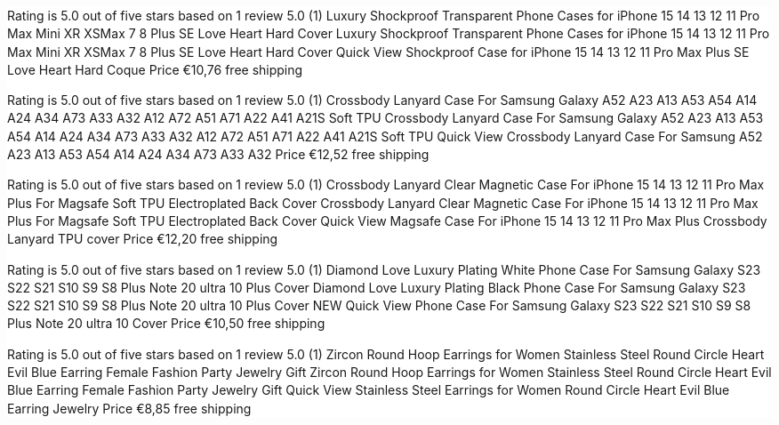 Rating is 5.0 out of five stars based on 1 review
5.0 (1)
Luxury Shockproof Transparent Phone Cases for iPhone 15 14 13 12 11 Pro Max Mini XR XSMax 7 8 Plus SE Love Heart Hard Cover
Luxury Shockproof Transparent Phone Cases for iPhone 15 14 13 12 11 Pro Max Mini XR XSMax 7 8 Plus SE Love Heart Hard Cover
Quick View
Shockproof Case for iPhone 15 14 13 12 11 Pro Max Plus SE Love Heart Hard Coque
Price
€10,76
free shipping

Rating is 5.0 out of five stars based on 1 review
5.0 (1)
Crossbody Lanyard Case For Samsung Galaxy A52 A23 A13 A53 A54 A14 A24 A34 A73 A33 A32 A12 A72 A51 A71 A22 A41 A21S Soft TPU
Crossbody Lanyard Case For Samsung Galaxy A52 A23 A13 A53 A54 A14 A24 A34 A73 A33 A32 A12 A72 A51 A71 A22 A41 A21S Soft TPU
Quick View
Crossbody Lanyard Case For Samsung A52 A23 A13 A53 A54 A14 A24 A34 A73 A33 A32
Price
€12,52
free shipping

Rating is 5.0 out of five stars based on 1 review
5.0 (1)
Crossbody Lanyard Clear Magnetic Case For iPhone 15 14 13 12 11 Pro Max Plus For Magsafe Soft TPU Electroplated Back Cover
Crossbody Lanyard Clear Magnetic Case For iPhone 15 14 13 12 11 Pro Max Plus For Magsafe Soft TPU Electroplated Back Cover
Quick View
Magsafe Case For iPhone 15 14 13 12 11 Pro Max Plus Crossbody Lanyard TPU cover
Price
€12,20
free shipping

Rating is 5.0 out of five stars based on 1 review
5.0 (1)
Diamond Love Luxury Plating White Phone Case For Samsung Galaxy S23 S22 S21 S10 S9 S8 Plus Note 20 ultra 10 Plus Cover
Diamond Love Luxury Plating Black Phone Case For Samsung Galaxy S23 S22 S21 S10 S9 S8 Plus Note 20 ultra 10 Plus Cover
NEW
Quick View
Phone Case For Samsung Galaxy S23 S22 S21 S10 S9 S8 Plus Note 20 ultra 10 Cover
Price
€10,50
free shipping

Rating is 5.0 out of five stars based on 1 review
5.0 (1)
Zircon Round Hoop Earrings for Women Stainless Steel Round Circle Heart Evil Blue Earring Female Fashion Party Jewelry Gift
Zircon Round Hoop Earrings for Women Stainless Steel Round Circle Heart Evil Blue Earring Female Fashion Party Jewelry Gift
Quick View
Stainless Steel Earrings for Women Round Circle Heart Evil Blue Earring Jewelry
Price
€8,85
free shipping
